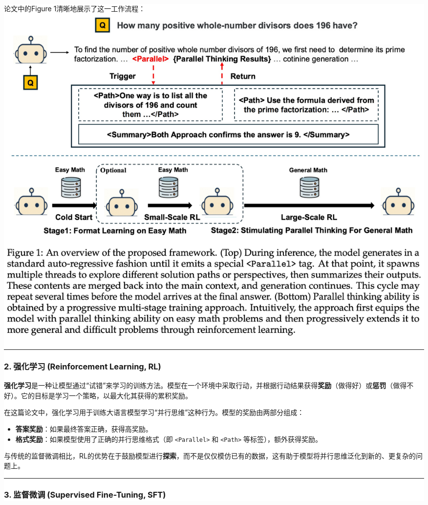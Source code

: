 论文中的Figure 1清晰地展示了这一工作流程： ![pic](20250914_13_pic_001.jpg)  

-----

### 2\. 强化学习 (Reinforcement Learning, RL)

**强化学习**是一种让模型通过“试错”来学习的训练方法。模型在一个环境中采取行动，并根据行动结果获得**奖励**（做得好）或**惩罚**（做得不好）。它的目标是学习一个策略，以最大化其获得的累积奖励。

在这篇论文中，强化学习用于训练大语言模型学习“并行思维”这种行为。模型的奖励由两部分组成：

  * **答案奖励**：如果最终答案正确，获得高奖励。
  * **格式奖励**：如果模型使用了正确的并行思维格式（即 `<Parallel>` 和 `<Path>` 等标签），额外获得奖励。

与传统的监督微调相比，RL的优势在于鼓励模型进行**探索**，而不是仅仅模仿已有的数据，这有助于模型将并行思维泛化到新的、更复杂的问题上。

-----

### 3\. 监督微调 (Supervised Fine-Tuning, SFT)
